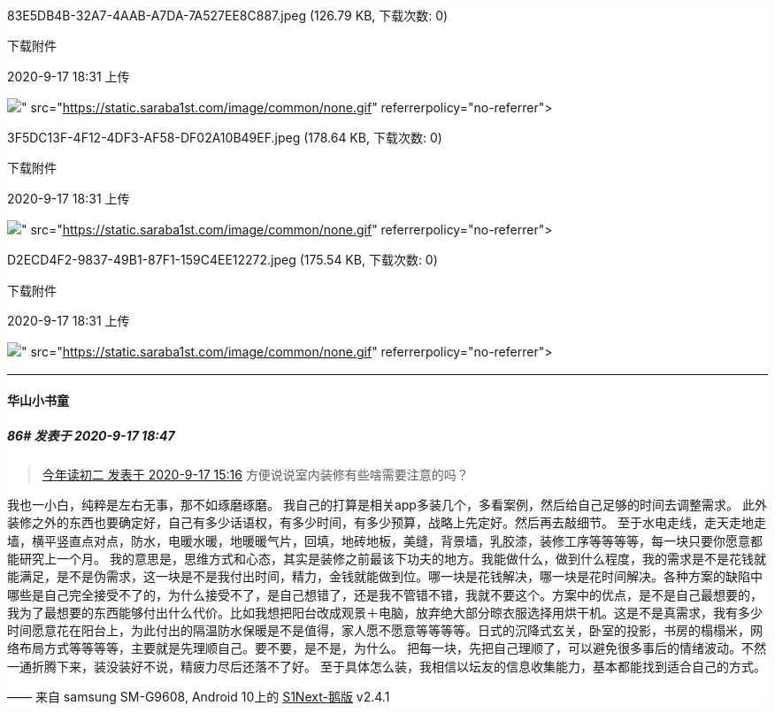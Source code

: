 
83E5DB4B-32A7-4AAB-A7DA-7A527EE8C887.jpeg
(126.79 KB, 下载次数: 0)


下载附件


2020-9-17 18:31 上传


<img src="https://img.saraba1st.com/forum/202009/17/183134k3o4p37kffy4ka34.jpeg" referrerpolicy="no-referrer">" src="https://static.saraba1st.com/image/common/none.gif" referrerpolicy="no-referrer">


3F5DC13F-4F12-4DF3-AF58-DF02A10B49EF.jpeg
(178.64 KB, 下载次数: 0)


下载附件


2020-9-17 18:31 上传


<img src="https://img.saraba1st.com/forum/202009/17/183133khjakbmsy8k3qhha.jpeg" referrerpolicy="no-referrer">" src="https://static.saraba1st.com/image/common/none.gif" referrerpolicy="no-referrer">


D2ECD4F2-9837-49B1-87F1-159C4EE12272.jpeg
(175.54 KB, 下载次数: 0)


下载附件


2020-9-17 18:31 上传


<img src="https://img.saraba1st.com/forum/202009/17/183133xu7avxrv5kpldcuz.jpeg" referrerpolicy="no-referrer">" src="https://static.saraba1st.com/image/common/none.gif" referrerpolicy="no-referrer">


-----

####  华山小书童  
##### 86#       发表于 2020-9-17 18:47


<blockquote><a href="httphttps://bbs.saraba1st.com/2b/forum.php?mod=redirect&amp;goto=findpost&amp;pid=48765671&amp;ptid=1960322" target="_blank">今年读初二 发表于 2020-9-17 15:16</a>
方便说说室内装修有些啥需要注意的吗？</blockquote>
我也一小白，纯粹是左右无事，那不如琢磨琢磨。
我自己的打算是相关app多装几个，多看案例，然后给自己足够的时间去调整需求。
此外装修之外的东西也要确定好，自己有多少话语权，有多少时间，有多少预算，战略上先定好。然后再去敲细节。
至于水电走线，走天走地走墙，横平竖直点对点，防水，电暖水暖，地暖暖气片，回填，地砖地板，美缝，背景墙，乳胶漆，装修工序等等等等，每一块只要你愿意都能研究上一个月。
我的意思是，思维方式和心态，其实是装修之前最该下功夫的地方。我能做什么，做到什么程度，我的需求是不是花钱就能满足，是不是伪需求，这一块是不是我付出时间，精力，金钱就能做到位。哪一块是花钱解决，哪一块是花时间解决。各种方案的缺陷中哪些是自己完全接受不了的，为什么接受不了，是自己想错了，还是我不管错不错，我就不要这个。方案中的优点，是不是自己最想要的，我为了最想要的东西能够付出什么代价。比如我想把阳台改成观景＋电脑，放弃绝大部分晾衣服选择用烘干机。这是不是真需求，我有多少时间愿意花在阳台上，为此付出的隔温防水保暖是不是值得，家人愿不愿意等等等等。日式的沉降式玄关，卧室的投影，书房的榻榻米，网络布局方式等等等等，主要就是先理顺自己。要不要，是不是，为什么。
把每一块，先把自己理顺了，可以避免很多事后的情绪波动。不然一通折腾下来，装没装好不说，精疲力尽后还落不了好。
至于具体怎么装，我相信以坛友的信息收集能力，基本都能找到适合自己的方式。

—— 来自 samsung SM-G9608, Android 10上的 [S1Next-鹅版](https://github.com/ykrank/S1-Next/releases) v2.4.1
